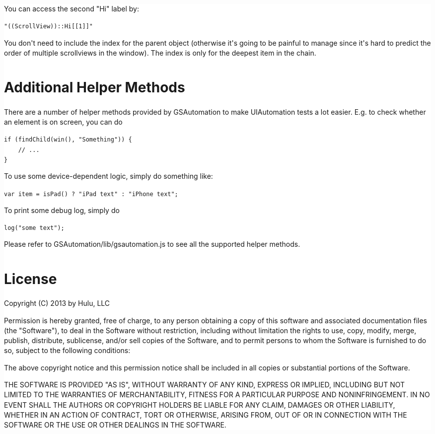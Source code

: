 You can access the second "Hi" label by:

    "((ScrollView))::Hi[[1]]"

You don't need to include the index for the parent object (otherwise it's going to be painful to manage since it's hard to predict the order of multiple scrollviews in the window). The index is only for the deepest item in the chain.


Additional Helper Methods
=========================

There are a number of helper methods provided by GSAutomation to make UIAutomation tests a lot easier. E.g. to check whether an element is on screen, you can do

    if (findChild(win(), "Something")) {
        // ...
    }

To use some device-dependent logic, simply do something like:

    var item = isPad() ? "iPad text" : "iPhone text";


To print some debug log, simply do

    log("some text");

Please refer to GSAutomation/lib/gsautomation.js to see all the supported helper methods.



License
==========
Copyright (C) 2013 by Hulu, LLC

Permission is hereby granted, free of charge, to any person obtaining a copy
of this software and associated documentation files (the "Software"), to deal
in the Software without restriction, including without limitation the rights
to use, copy, modify, merge, publish, distribute, sublicense, and/or sell
copies of the Software, and to permit persons to whom the Software is
furnished to do so, subject to the following conditions:

The above copyright notice and this permission notice shall be included in
all copies or substantial portions of the Software.

THE SOFTWARE IS PROVIDED "AS IS", WITHOUT WARRANTY OF ANY KIND, EXPRESS OR
IMPLIED, INCLUDING BUT NOT LIMITED TO THE WARRANTIES OF MERCHANTABILITY,
FITNESS FOR A PARTICULAR PURPOSE AND NONINFRINGEMENT. IN NO EVENT SHALL THE
AUTHORS OR COPYRIGHT HOLDERS BE LIABLE FOR ANY CLAIM, DAMAGES OR OTHER
LIABILITY, WHETHER IN AN ACTION OF CONTRACT, TORT OR OTHERWISE, ARISING FROM,
OUT OF OR IN CONNECTION WITH THE SOFTWARE OR THE USE OR OTHER DEALINGS IN
THE SOFTWARE.
